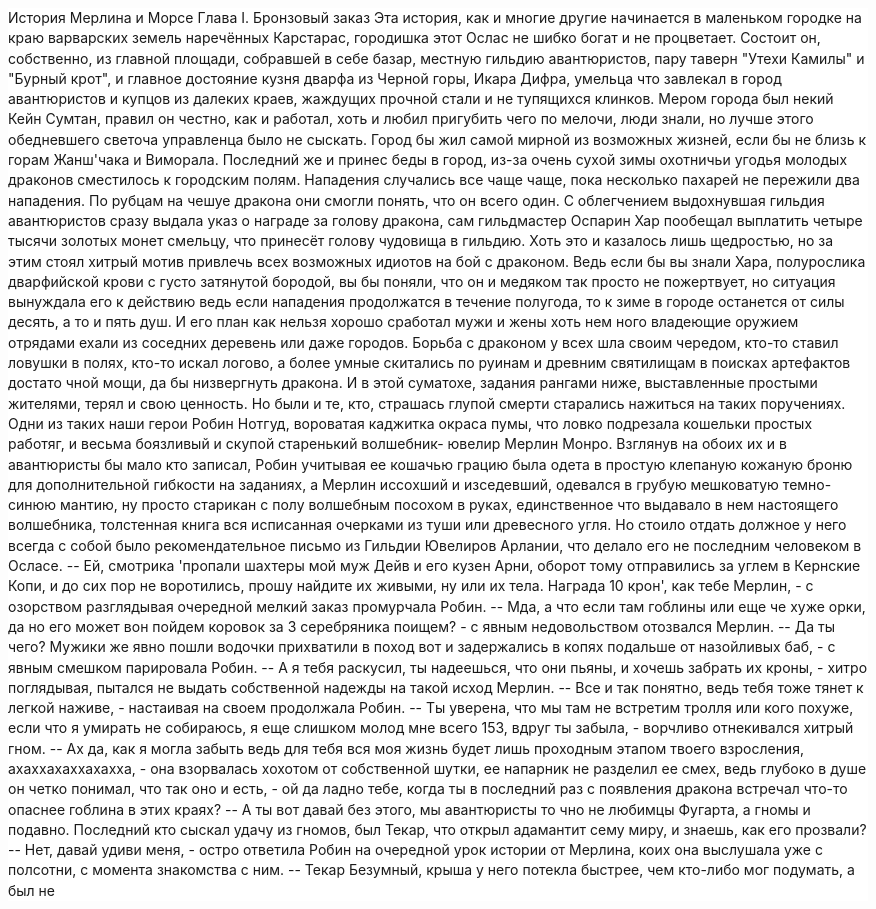 История Мерлина и Морсе
Глава I. Бронзовый заказ
Эта история, как и многие другие начинается в маленьком городке на краю варварских
земель наречённых Карстарас, городишка этот Ослас не шибко богат и не процветает. Состоит он,
собственно, из главной площади, собравшей в себе базар, местную гильдию авантюристов, пару
таверн "Утехи Камилы" и "Бурный крот", и главное достояние кузня дварфа из Черной горы,
Икара Дифра, умельца что завлекал в город авантюристов и купцов из далеких краев, жаждущих
прочной стали и не тупящихся клинков. Мером города был некий Кейн Сумтан, правил он честно,
как и работал, хоть и любил пригубить чего по мелочи, люди знали, но лучше этого обедневшего
светоча управленца было не сыскать.
Город бы жил самой мирной из возможных жизней, если бы не близь к горам Жанш'чака и
Виморала. Последний же и принес беды в город, из-за очень сухой зимы охотничьи угодья
молодых драконов сместилось к городским полям. Нападения случались все чаще чаще, пока
несколько пахарей не пережили два нападения. По рубцам на чешуе дракона они смогли понять,
что он всего один. С облегчением выдохнувшая гильдия авантюристов сразу выдала указ о
награде за голову дракона, сам гильдмастер Оспарин Хар пообещал выплатить четыре тысячи
золотых монет смельцу, что принесёт голову чудовища в гильдию. Хоть это и казалось лишь
щедростью, но за этим стоял хитрый мотив привлечь всех возможных идиотов на бой с драконом.
Ведь если бы вы знали Хара, полурослика дварфийской крови с густо затянутой бородой, вы бы
поняли, что он и медяком так просто не пожертвует, но ситуация вынуждала его к действию ведь
если нападения продолжатся в течение полугода, то к зиме в городе останется от силы десять, а то
и пять душ. И его план как нельзя хорошо сработал мужи и жены хоть нем ного владеющие
оружием отрядами ехали из соседних деревень или даже городов. Борьба с драконом у всех шла
своим чередом, кто-то ставил ловушки в полях, кто-то искал логово, а более умные скитались по
руинам и древним святилищам в поисках артефактов достато чной мощи, да бы низвергнуть
дракона. И в этой суматохе, задания рангами ниже, выставленные простыми жителями, терял и
свою ценность. Но были и те, кто, страшась глупой смерти старались нажиться на таких
поручениях.
Одни из таких наши герои Робин Нотгуд, вороватая каджитка окраса пумы, что ловко
подрезала кошельки простых работяг, и весьма боязливый и скупой старенький волшебник-
ювелир Мерлин Монро. Взглянув на обоих их и в авантюристы бы мало кто записал, Робин
учитывая ее кошачью грацию была одета в простую клепаную кожаную броню для
дополнительной гибкости на заданиях, а Мерлин иссохший и изседевший, одевался в грубую
мешковатую темно-синюю мантию, ну просто старикан с полу волшебным посохом в руках,
единственное что выдавало в нем настоящего волшебника, толстенная книга вся исписанная
очерками из туши или древесного угля. Но стоило отдать должное у него всегда с собой было
рекомендательное письмо из Гильдии Ювелиров Арлании, что делало его не последним человеком
в Осласе.
-- Ей, смотрика 'пропали шахтеры мой муж Дейв и его кузен Арни, оборот тому
отправились за углем в Кернские Копи, и до сих пор не воротились, прошу найдите их живыми, ну
или их тела. Награда 10 крон', как тебе Мерлин, - с озорством разглядывая очередной мелкий заказ
промурчала Робин.
-- Мда, а что если там гоблины или еще че хуже орки, да но его может вон пойдем коровок
за 3 серебряника поищем? - с явным недовольством отозвался Мерлин.
-- Да ты чего? Мужики же явно пошли водочки прихватили в поход вот и задержались в
копях подальше от назойливых баб, - с явным смешком парировала Робин.
-- А я тебя раскусил, ты надеешься, что они пьяны, и хочешь забрать их кроны, - хитро
поглядывая, пытался не выдать собственной надежды на такой исход Мерлин.
-- Все и так понятно, ведь тебя тоже тянет к легкой наживе, - настаивая на своем
продолжала Робин.
-- Ты уверена, что мы там не встретим тролля или кого похуже, если что я умирать не
собираюсь, я еще слишком молод мне всего 153, вдруг ты забыла, - ворчливо отнекивался хитрый
гном.
-- Ах да, как я могла забыть ведь для тебя вся моя жизнь будет лишь проходным этапом
твоего взросления, ахаххахаххахахха, - она взорвалась хохотом от собственной шутки, ее
напарник не разделил ее смех, ведь глубоко в душе он четко понимал, что так оно и есть, - ой да
ладно тебе, когда ты в последний раз с появления дракона встречал что-то опаснее гоблина в этих
краях?
-- А ты вот давай без этого, мы авантюристы то чно не любимцы Фугарта, а гномы и
подавно. Последний кто сыскал удачу из гномов, был Текар, что открыл адамантит сему миру, и
знаешь, как его прозвали?
-- Нет, давай удиви меня, - остро ответила Робин на очередной урок истории от Мерлина,
коих она выслушала уже с полсотни, с момента знакомства с ним.
-- Текар Безумный, крыша у него потекла быстрее, чем кто-либо мог подумать, а был не